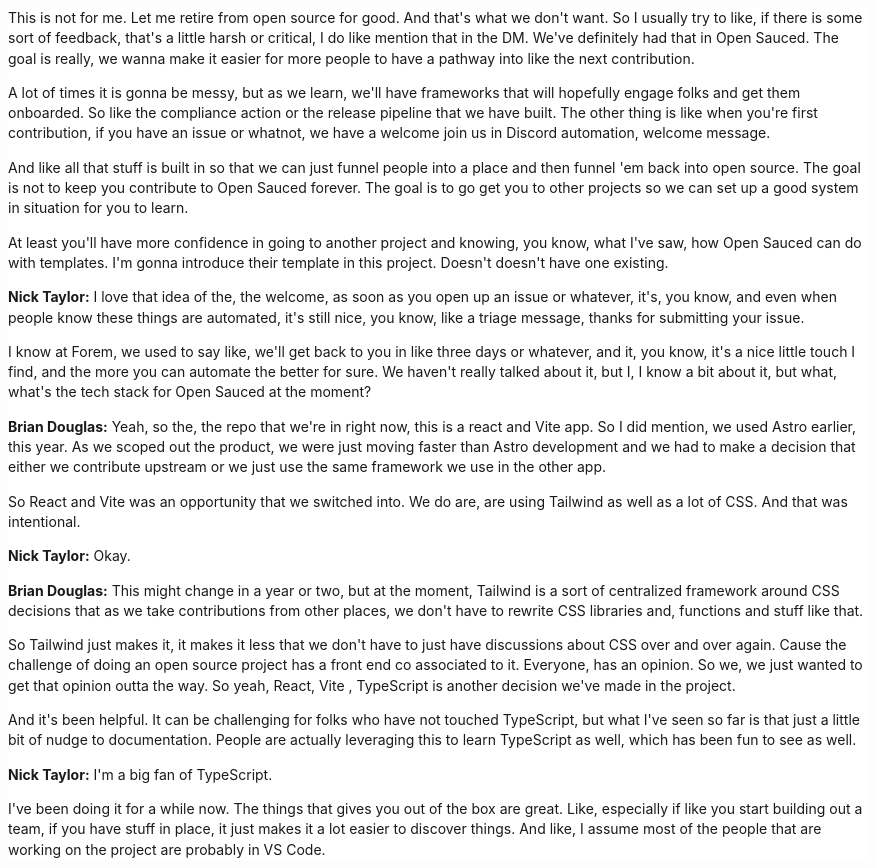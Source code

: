 This is not for me. Let me retire from open source for good. And that's what we don't want. So I usually try to like, if there is some sort of feedback, that's a little harsh or critical, I do like mention that in the DM. We've definitely had that in Open Sauced. The goal is really, we wanna make it easier for more people to have a pathway into like the next contribution.

A lot of times it is gonna be messy, but as we learn, we'll have frameworks that will hopefully engage folks and get them onboarded. So like the compliance action or the release pipeline that we have built. The other thing is like when you're first contribution, if you have an issue or whatnot, we have a welcome join us in Discord automation, welcome message.

And like all that stuff is built in so that we can just funnel people into a place and then funnel 'em back into open source. The goal is not to keep you contribute to Open Sauced forever. The goal is to go get you to other projects so we can set up a good system in situation for you to learn.

At least you'll have more confidence in going to another project and knowing, you know, what I've saw, how Open Sauced can do with templates. I'm gonna introduce their template in this project. Doesn't doesn't have one existing. 

**Nick Taylor:** I love that idea of the, the welcome, as soon as you open up an issue or whatever, it's, you know, and even when people know these things are automated, it's still nice, you know, like a triage message, thanks for submitting your issue.

I know at Forem, we used to say like, we'll get back to you in like three days or whatever, and it, you know, it's a nice little touch I find, and the more you can automate the better for sure. We haven't really talked about it, but I, I know a bit about it, but what, what's the tech stack for Open Sauced at the moment?

**Brian Douglas:** Yeah, so the, the repo that we're in right now, this is a react and Vite app. So I did mention, we used Astro earlier, this year. As we scoped out the product, we were just moving faster than Astro development and we had to make a decision that either we contribute upstream or we just use the same framework we use in the other app.

So React and Vite was an opportunity that we switched into. We do are, are using Tailwind as well as a lot of CSS. And that was intentional. 

**Nick Taylor:** Okay. 

**Brian Douglas:** This might change in a year or two, but at the moment, Tailwind is a sort of centralized framework around CSS decisions that as we take contributions from other places, we don't have to rewrite CSS libraries and, functions and stuff like that.

So Tailwind just makes it, it makes it less that we don't have to just have discussions about CSS over and over again. Cause the challenge of doing an open source project has a front end co associated to it. Everyone, has an opinion. So we, we just wanted to get that opinion outta the way. So yeah, React, Vite , TypeScript is another decision we've made in the project.

And it's been helpful. It can be challenging for folks who have not touched TypeScript, but what I've seen so far is that just a little bit of nudge to documentation. People are actually leveraging this to learn TypeScript as well, which has been fun to see as well. 

**Nick Taylor:** I'm a big fan of TypeScript.

I've been doing it for a while now. The things that gives you out of the box are great. Like, especially if like you start building out a team, if you have stuff in place, it just makes it a lot easier to discover things. And like, I assume most of the people that are working on the project are probably in VS Code.
